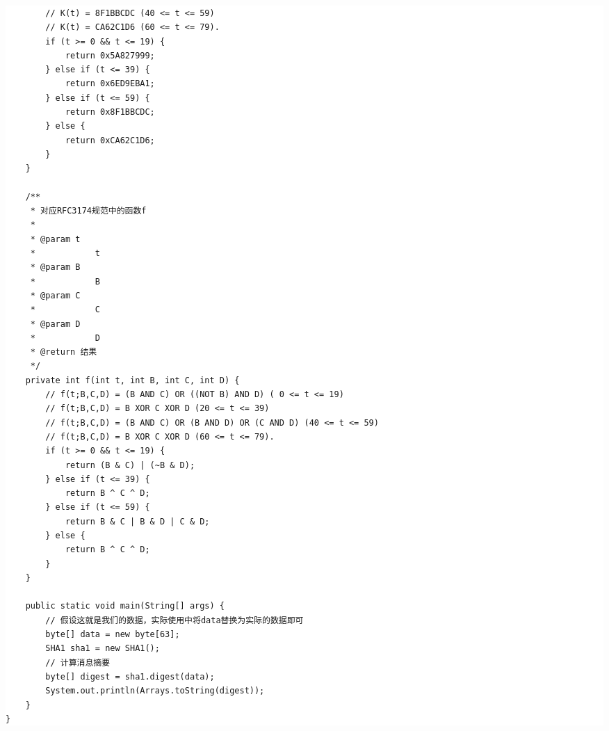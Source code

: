 ```
        // K(t) = 8F1BBCDC (40 <= t <= 59)
        // K(t) = CA62C1D6 (60 <= t <= 79).
        if (t >= 0 && t <= 19) {
            return 0x5A827999;
        } else if (t <= 39) {
            return 0x6ED9EBA1;
        } else if (t <= 59) {
            return 0x8F1BBCDC;
        } else {
            return 0xCA62C1D6;
        }
    }

    /**
     * 对应RFC3174规范中的函数f
     * 
     * @param t
     *            t
     * @param B
     *            B
     * @param C
     *            C
     * @param D
     *            D
     * @return 结果
     */
    private int f(int t, int B, int C, int D) {
        // f(t;B,C,D) = (B AND C) OR ((NOT B) AND D) ( 0 <= t <= 19)
        // f(t;B,C,D) = B XOR C XOR D (20 <= t <= 39)
        // f(t;B,C,D) = (B AND C) OR (B AND D) OR (C AND D) (40 <= t <= 59)
        // f(t;B,C,D) = B XOR C XOR D (60 <= t <= 79).
        if (t >= 0 && t <= 19) {
            return (B & C) | (~B & D);
        } else if (t <= 39) {
            return B ^ C ^ D;
        } else if (t <= 59) {
            return B & C | B & D | C & D;
        } else {
            return B ^ C ^ D;
        }
    }

    public static void main(String[] args) {
        // 假设这就是我们的数据，实际使用中将data替换为实际的数据即可
        byte[] data = new byte[63];
        SHA1 sha1 = new SHA1();
        // 计算消息摘要
        byte[] digest = sha1.digest(data);
        System.out.println(Arrays.toString(digest));
    }
}
```

